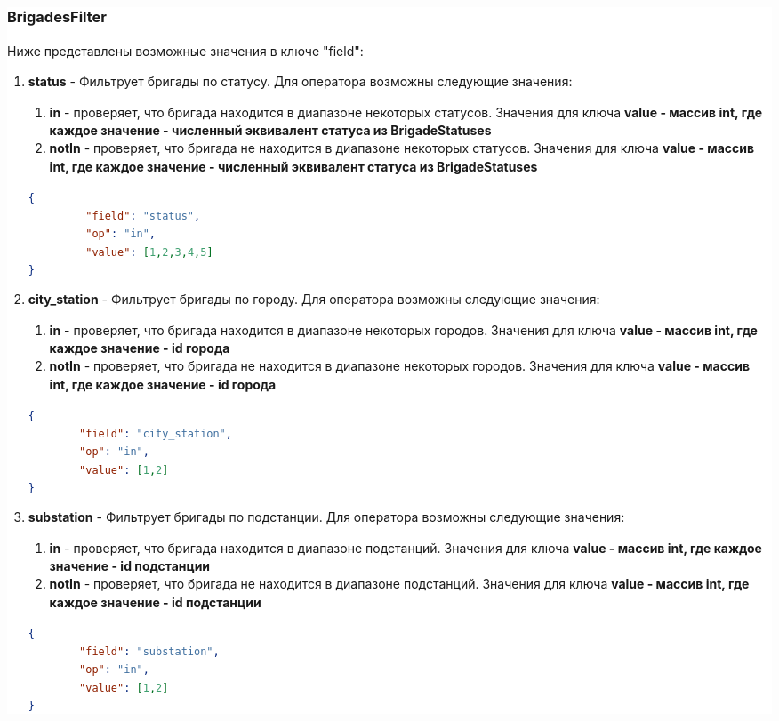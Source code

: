 ### BrigadesFilter

Ниже представлены возможные значения в ключе "field":

1. **status** - Фильтрует бригады по статусу. Для оператора возможны следующие значения:
    1. **in** - проверяет, что бригада находится в диапазоне некоторых статусов. Значения для ключа **value - массив
       int,
       где каждое значение - численный эквивалент статуса из BrigadeStatuses**
    2. **notIn** - проверяет, что бригада не находится в диапазоне некоторых статусов. Значения для ключа **value -
       массив
       int, где каждое значение - численный эквивалент статуса из BrigadeStatuses**
   ```json
   {
            "field": "status",
            "op": "in",
            "value": [1,2,3,4,5]
   }
   ```

2. **city_station** - Фильтрует бригады по городу. Для оператора возможны следующие значения:
    1. **in** - проверяет, что бригада находится в диапазоне некоторых городов. Значения для ключа **value - массив int,
       где
       каждое значение - id города**
    2. **notIn** - проверяет, что бригада не находится в диапазоне некоторых городов. Значения для ключа **value -
       массив
       int, где каждое значение - id города**
    ```json
   {
            "field": "city_station",
            "op": "in",
            "value": [1,2]
   }
   ```

3. **substation** - Фильтрует бригады по подстанции. Для оператора возможны следующие значения:
    1. **in** - проверяет, что бригада находится в диапазоне подстанций. Значения для ключа **value - массив int, где
       каждое
       значение - id подстанции**
    2. **notIn** - проверяет, что бригада не находится в диапазоне подстанций. Значения для ключа **value - массив int,
       где
       каждое значение - id подстанции**
    ```json
   {
            "field": "substation",
            "op": "in",
            "value": [1,2]
   }
   ```
